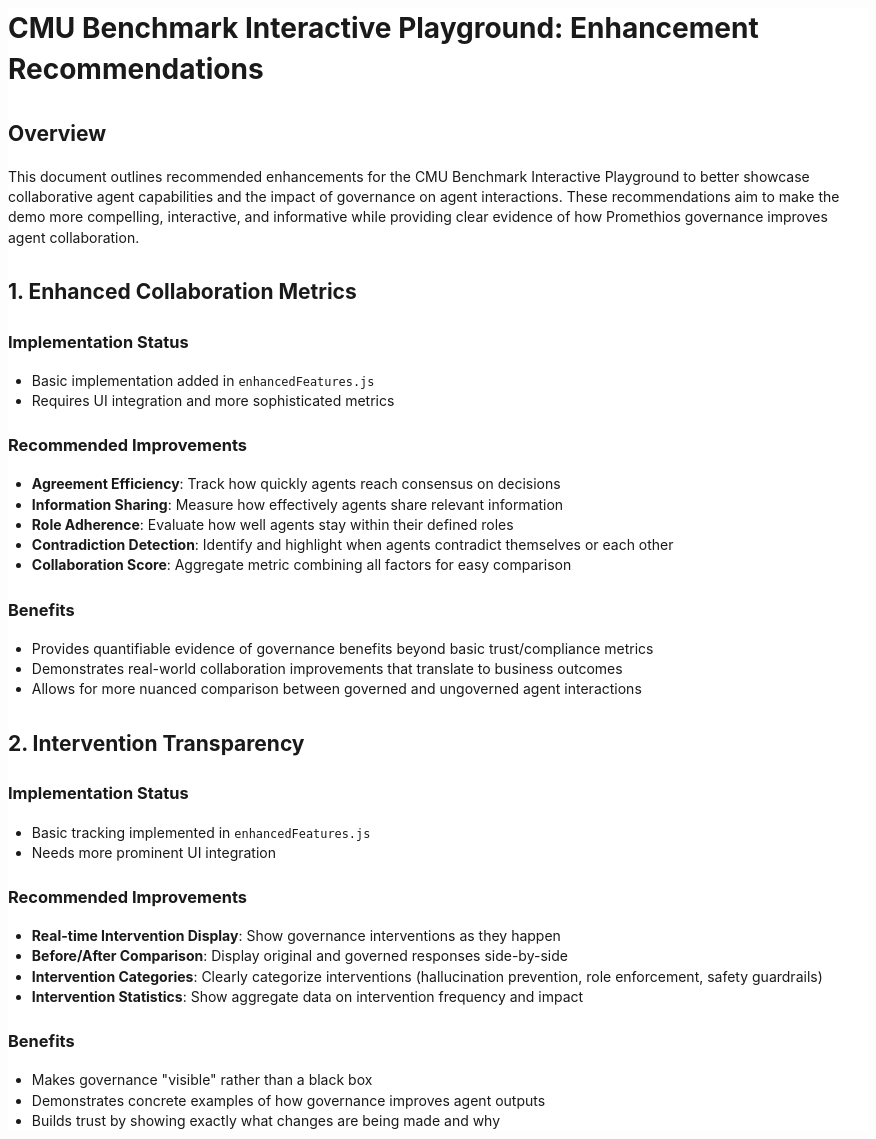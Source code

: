 # CMU Benchmark Interactive Playground: Enhancement Recommendations

## Overview

This document outlines recommended enhancements for the CMU Benchmark Interactive Playground to better showcase collaborative agent capabilities and the impact of governance on agent interactions. These recommendations aim to make the demo more compelling, interactive, and informative while providing clear evidence of how Promethios governance improves agent collaboration.

## 1. Enhanced Collaboration Metrics

### Implementation Status
- Basic implementation added in `enhancedFeatures.js`
- Requires UI integration and more sophisticated metrics

### Recommended Improvements
- **Agreement Efficiency**: Track how quickly agents reach consensus on decisions
- **Information Sharing**: Measure how effectively agents share relevant information
- **Role Adherence**: Evaluate how well agents stay within their defined roles
- **Contradiction Detection**: Identify and highlight when agents contradict themselves or each other
- **Collaboration Score**: Aggregate metric combining all factors for easy comparison

### Benefits
- Provides quantifiable evidence of governance benefits beyond basic trust/compliance metrics
- Demonstrates real-world collaboration improvements that translate to business outcomes
- Allows for more nuanced comparison between governed and ungoverned agent interactions

## 2. Intervention Transparency

### Implementation Status
- Basic tracking implemented in `enhancedFeatures.js`
- Needs more prominent UI integration

### Recommended Improvements
- **Real-time Intervention Display**: Show governance interventions as they happen
- **Before/After Comparison**: Display original and governed responses side-by-side
- **Intervention Categories**: Clearly categorize interventions (hallucination prevention, role enforcement, safety guardrails)
- **Intervention Statistics**: Show aggregate data on intervention frequency and impact

### Benefits
- Makes governance "visible" rather than a black box
- Demonstrates concrete examples of how governance improves agent outputs
- Builds trust by showing exactly what changes are being made and why
